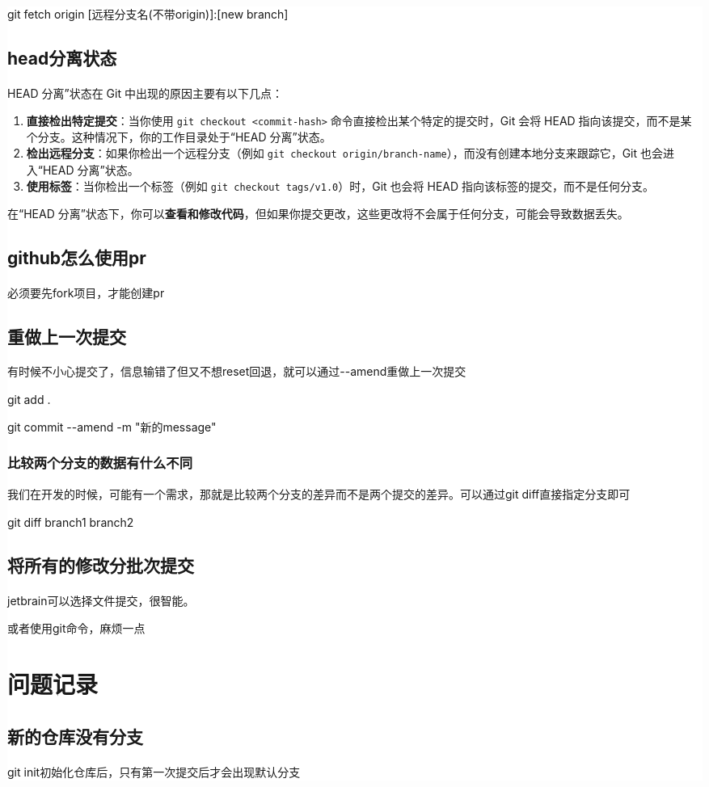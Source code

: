 git fetch origin [远程分支名(不带origin)]:[new branch]

## head分离状态

HEAD 分离”状态在 Git 中出现的原因主要有以下几点：

1. **直接检出特定提交**：当你使用 `git checkout <commit-hash>` 命令直接检出某个特定的提交时，Git 会将 HEAD 指向该提交，而不是某个分支。这种情况下，你的工作目录处于“HEAD 分离”状态。
2. **检出远程分支**：如果你检出一个远程分支（例如 `git checkout origin/branch-name`），而没有创建本地分支来跟踪它，Git 也会进入“HEAD 分离”状态。
3. **使用标签**：当你检出一个标签（例如 `git checkout tags/v1.0`）时，Git 也会将 HEAD 指向该标签的提交，而不是任何分支。

在“HEAD 分离”状态下，你可以**查看和修改代码**，但如果你提交更改，这些更改将不会属于任何分支，可能会导致数据丢失。



## github怎么使用pr

必须要先fork项目，才能创建pr

## 重做上一次提交

有时候不小心提交了，信息输错了但又不想reset回退，就可以通过--amend重做上一次提交

git add . 

git commit --amend -m "新的message"

### 比较两个分支的数据有什么不同

我们在开发的时候，可能有一个需求，那就是比较两个分支的差异而不是两个提交的差异。可以通过git diff直接指定分支即可

git diff branch1 branch2

## 将所有的修改分批次提交

jetbrain可以选择文件提交，很智能。

或者使用git命令，麻烦一点

# 问题记录

## 新的仓库没有分支

git init初始化仓库后，只有第一次提交后才会出现默认分支
